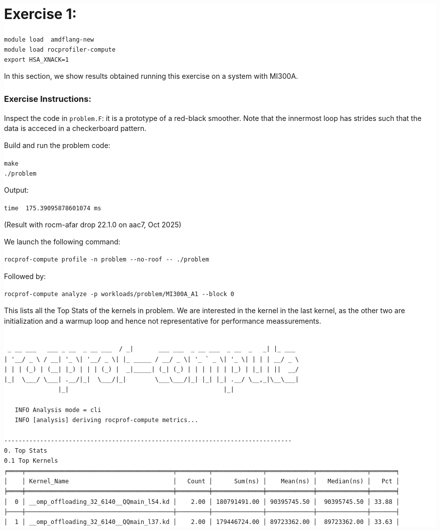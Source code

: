 # Exercise 1: 

```
module load  amdflang-new
module load rocprofiler-compute
export HSA_XNACK=1
```

In this section, we show results obtained running this exercise on a system with MI300A.

### Exercise Instructions:
Inspect the code in ```problem.F```: it is a prototype of a red-black smoother. Note that the innermost loop has strides such that the data is acceced in a checkerboard pattern.

Build and run the problem code:

```
make
./problem
```
Output:
```
time  175.39095878601074 ms
```
(Result with rocm-afar drop 22.1.0 on aac7, Oct 2025)

We launch the following command:

```
rocprof-compute profile -n problem --no-roof -- ./problem
```

Followed by:

```
rocprof-compute analyze -p workloads/problem/MI300A_A1 --block 0
```

This lists all the Top Stats of the kernels in problem.
We are interested in the kernel in the last kernel, as the other two are initialization and a warmup loop and hence not representative for performance meassurements.
```

 _ __ ___   ___ _ __  _ __ ___  / _|       ___ ___  _ __ ___  _ __  _   _| |_ ___
| '__/ _ \ / __| '_ \| '__/ _ \| |_ _____ / __/ _ \| '_ ` _ \| '_ \| | | | __/ _ \
| | | (_) | (__| |_) | | | (_) |  _|_____| (_| (_) | | | | | | |_) | |_| | ||  __/
|_|  \___/ \___| .__/|_|  \___/|_|        \___\___/|_| |_| |_| .__/ \__,_|\__\___|
               |_|                                           |_|

   INFO Analysis mode = cli
   INFO [analysis] deriving rocprof-compute metrics...

--------------------------------------------------------------------------------
0. Top Stats
0.1 Top Kernels
╒════╤═════════════════════════════════════════╤═════════╤══════════════╤═════════════╤══════════════╤═══════╕
│    │ Kernel_Name                             │   Count │      Sum(ns) │    Mean(ns) │   Median(ns) │   Pct │
╞════╪═════════════════════════════════════════╪═════════╪══════════════╪═════════════╪══════════════╪═══════╡
│  0 │ __omp_offloading_32_6140__QQmain_l54.kd │    2.00 │ 180791491.00 │ 90395745.50 │  90395745.50 │ 33.88 │
├────┼─────────────────────────────────────────┼─────────┼──────────────┼─────────────┼──────────────┼───────┤
│  1 │ __omp_offloading_32_6140__QQmain_l37.kd │    2.00 │ 179446724.00 │ 89723362.00 │  89723362.00 │ 33.63 │
```